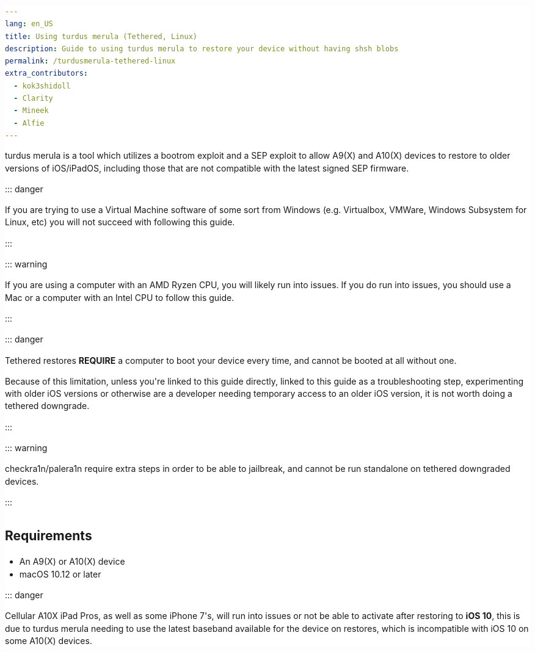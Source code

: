 ```yaml
---
lang: en_US
title: Using turdus merula (Tethered, Linux)
description: Guide to using turdus merula to restore your device without having shsh blobs
permalink: /turdusmerula-tethered-linux
extra_contributors:
  - kok3shidoll
  - Clarity
  - Mineek
  - Alfie
---
```


turdus merula is a tool which utilizes a bootrom exploit and a SEP exploit to allow A9(X) and A10(X) devices to restore to older versions of iOS/iPadOS, including those that are not compatible with the latest signed SEP firmware.

::: danger

If you are trying to use a Virtual Machine software of some sort from Windows (e.g. Virtualbox, VMWare, Windows Subsystem for Linux, etc) you will not succeed with following this guide.

:::

::: warning

If you are using a computer with an AMD Ryzen CPU, you will likely run into issues. If you do run into issues, you should use a Mac or a computer with an Intel CPU to follow this guide.

:::

::: danger

Tethered restores **REQUIRE** a computer to boot your device every time, and cannot be booted at all without one.

Because of this limitation, unless you're linked to this guide directly, linked to this guide as a troubleshooting step, experimenting with older iOS versions or otherwise are a developer needing temporary access to an older iOS version, it is not worth doing a tethered downgrade.

:::

::: warning

checkra1n/palera1n require extra steps in order to be able to jailbreak, and cannot be run standalone on tethered downgraded devices.

:::

## Requirements

- An A9(X) or A10(X) device
- macOS 10.12 or later

::: danger

Cellular A10X iPad Pros, as well as some iPhone 7's, will run into issues or not be able to activate after restoring to **iOS 10**, this is due to turdus merula needing to use the latest baseband available for the device on restores, which is incompatible with iOS 10 on some A10(X) devices.
